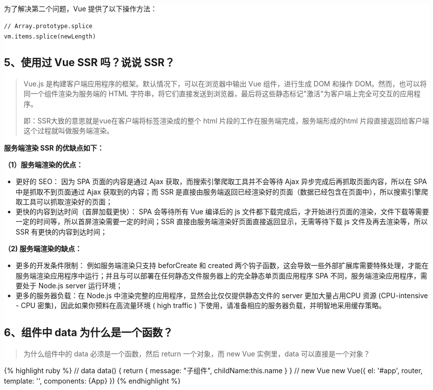 为了解决第二个问题，Vue 提供了以下操作方法：

```
// Array.prototype.splice
vm.items.splice(newLength)
```

## **5、使用过 Vue SSR 吗？说说 SSR？**

> Vue.js 是构建客户端应用程序的框架。默认情况下，可以在浏览器中输出 Vue 组件，进行生成 DOM 和操作 DOM。然而，也可以将同一个组件渲染为服务端的 HTML 字符串，将它们直接发送到浏览器，最后将这些静态标记"激活"为客户端上完全可交互的应用程序。
>
>  
>
> 即：SSR大致的意思就是vue在客户端将标签渲染成的整个 html 片段的工作在服务端完成，服务端形成的html 片段直接返回给客户端这个过程就叫做服务端渲染。
>
> 

**服务端渲染 SSR 的优缺点如下：**

 

**（1）服务端渲染的优点：**

 

- 更好的 SEO： 因为 SPA 页面的内容是通过 Ajax 获取，而搜索引擎爬取工具并不会等待 Ajax 异步完成后再抓取页面内容，所以在 SPA 中是抓取不到页面通过 Ajax 获取到的内容；而 SSR 是直接由服务端返回已经渲染好的页面（数据已经包含在页面中），所以搜索引擎爬取工具可以抓取渲染好的页面；
- 更快的内容到达时间（首屏加载更快）： SPA 会等待所有 Vue 编译后的 js 文件都下载完成后，才开始进行页面的渲染，文件下载等需要一定的时间等，所以首屏渲染需要一定的时间；SSR 直接由服务端渲染好页面直接返回显示，无需等待下载 js 文件及再去渲染等，所以 SSR 有更快的内容到达时间；

 

**（2) 服务端渲染的缺点：**

 

- 更多的开发条件限制： 例如服务端渲染只支持 beforCreate 和 created 两个钩子函数，这会导致一些外部扩展库需要特殊处理，才能在服务端渲染应用程序中运行；并且与可以部署在任何静态文件服务器上的完全静态单页面应用程序 SPA 不同，服务端渲染应用程序，需要处于 Node.js server 运行环境；
- 更多的服务器负载：在 Node.js 中渲染完整的应用程序，显然会比仅仅提供静态文件的 server 更加大量占用CPU 资源 (CPU-intensive - CPU 密集)，因此如果你预料在高流量环境 ( high traffic ) 下使用，请准备相应的服务器负载，并明智地采用缓存策略。

 



## 6、组件中 data 为什么是一个函数？

> 为什么组件中的 data 必须是一个函数，然后 return 一个对象，而 new Vue 实例里，data 可以直接是一个对象？

{% highlight ruby %}
// data
data() {
return {
message: "子组件",
childName:this.name
}
}
// new Vue
new Vue({
el: '#app',
router,
template: '<App/>',
components: {App}
})
{% endhighlight %}
